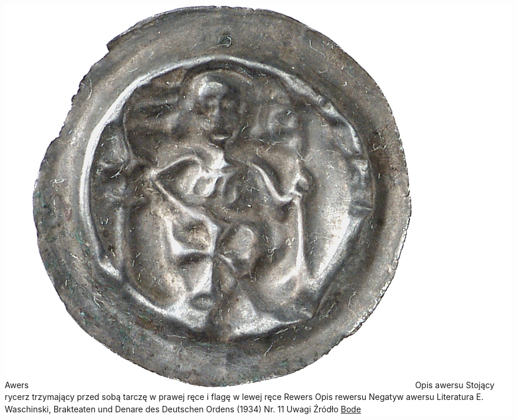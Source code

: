   <tr>
    <th>Awers</th>
    <td><img src="images/zakon_0028_a.jpg"/></td>
  </tr>
  <tr>
    <th>Opis awersu</th>
    <td>Stojący rycerz trzymający przed sobą tarczę w prawej ręce i flagę w lewej ręce</td>
  </tr>
  <tr>
    <th>Rewers</th>
    <td></td>
  </tr>
  <tr>
    <th>Opis rewersu</th>
    <td>Negatyw awersu</td>
  </tr>
  <tr>
    <th>Literatura</th>
    <td>E. Waschinski, Brakteaten und Denare des Deutschen Ordens (1934) Nr. 11</td>
  </tr>
  <tr>
    <th>Uwagi</th>
    <td></td>
  </tr>
  <tr>
    <th>Źródło</th>
    <td><a href="https://ikmk.smb.museum/object?lang=en&id=18206607">Bode</a></td>
  </tr>
</table>
